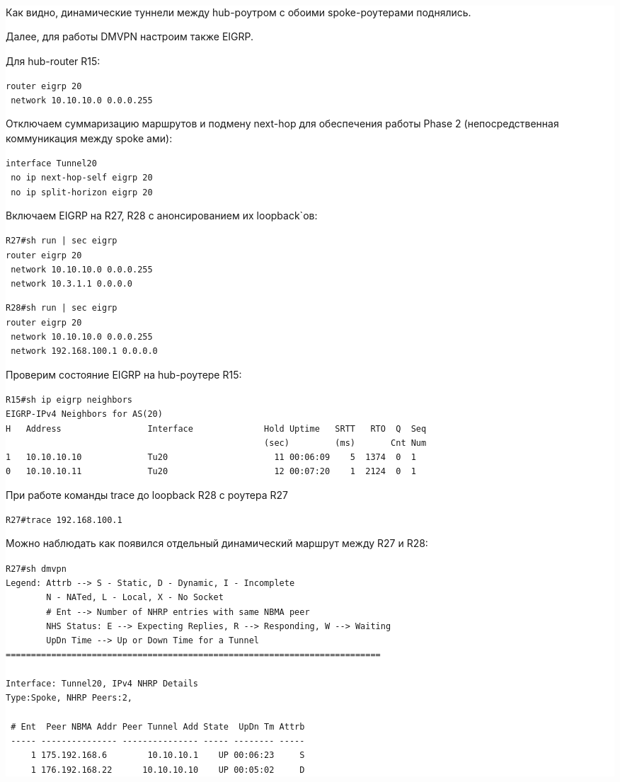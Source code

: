 
Как видно, динамические туннели между hub-роутром с обоими spoke-роутерами поднялись.

Далее, для работы DMVPN настроим также EIGRP.


Для hub-router R15:

````
router eigrp 20
 network 10.10.10.0 0.0.0.255
````

Отключаем суммаризацию маршрутов и подмену next-hop для обеспечения работы Phase 2 (непосредственная коммуникация между spoke ами):

````
interface Tunnel20
 no ip next-hop-self eigrp 20
 no ip split-horizon eigrp 20
````

Включаем EIGRP на R27, R28 с анонсированием  их loopback`ов:

````
R27#sh run | sec eigrp
router eigrp 20
 network 10.10.10.0 0.0.0.255
 network 10.3.1.1 0.0.0.0
````

````
R28#sh run | sec eigrp
router eigrp 20
 network 10.10.10.0 0.0.0.255
 network 192.168.100.1 0.0.0.0
````


Проверим состояние EIGRP на hub-роутере R15:

````
R15#sh ip eigrp neighbors
EIGRP-IPv4 Neighbors for AS(20)
H   Address                 Interface              Hold Uptime   SRTT   RTO  Q  Seq
                                                   (sec)         (ms)       Cnt Num
1   10.10.10.10             Tu20                     11 00:06:09    5  1374  0  1
0   10.10.10.11             Tu20                     12 00:07:20    1  2124  0  1
````

При работе команды trace до loopback R28 c роутера R27
````
R27#trace 192.168.100.1
````

Можно наблюдать как появился отдельный  динамический маршрут между R27 и R28:

````
R27#sh dmvpn
Legend: Attrb --> S - Static, D - Dynamic, I - Incomplete
        N - NATed, L - Local, X - No Socket
        # Ent --> Number of NHRP entries with same NBMA peer
        NHS Status: E --> Expecting Replies, R --> Responding, W --> Waiting
        UpDn Time --> Up or Down Time for a Tunnel
==========================================================================

Interface: Tunnel20, IPv4 NHRP Details
Type:Spoke, NHRP Peers:2,

 # Ent  Peer NBMA Addr Peer Tunnel Add State  UpDn Tm Attrb
 ----- --------------- --------------- ----- -------- -----
     1 175.192.168.6        10.10.10.1    UP 00:06:23     S
     1 176.192.168.22      10.10.10.10    UP 00:05:02     D
````